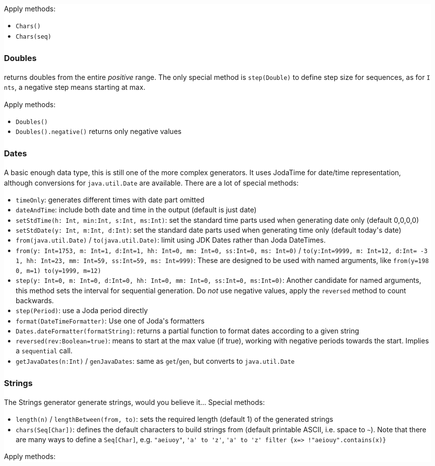 Apply methods:

* `Chars()`
* `Chars(seq)`

### Doubles ###
returns doubles from the entire *positive* range. The only special method is `step(Double)` to define step size for sequences, as for `Ints`, a negative step means starting at max.

Apply methods:

* `Doubles()`
* `Doubles().negative()` returns only negative values

### Dates ###
A basic enough data type, this is still one of the more complex generators. It uses JodaTime for date/time representation, although conversions for `java.util.Date` are available. There are a lot of special methods:

* `timeOnly`: generates different times with date part omitted
* `dateAndTime`: include both date and time in the output (default is just date)
* `setStdTime(h: Int, min:Int, s:Int, ms:Int)`: set the standard time parts used when generating date only (default 0,0,0,0)
* `setStdDate(y: Int, m:Int, d:Int)`: set the standard date parts used when generating time only (default today's date)
* `from(java.util.Date)` / `to(java.util.Date)`: limit using JDK Dates rather than Joda DateTimes.
* `from(y: Int=1753, m: Int=1, d:Int=1, hh: Int=0, mm: Int=0, ss:Int=0, ms: Int=0)` / `to(y:Int=9999, m: Int=12, d:Int= -31, hh: Int=23, mm: Int=59, ss:Int=59, ms: Int=999)`: These are designed to be used with named arguments, like `from(y=1980, m=1) to(y=1999, m=12)`
* `step(y: Int=0, m: Int=0, d:Int=0, hh: Int=0, mm: Int=0, ss:Int=0, ms:Int=0)`: Another candidate for named arguments, this method sets the interval for sequential generation.  Do _not_ use negative values, apply the `reversed` method to count backwards.
* `step(Period)`: use a Joda period directly
* `format(DateTimeFormatter)`: Use one of Joda's formatters
* `Dates.dateFormatter(formatString)`: returns a partial function to format dates according to a given string
* `reversed(rev:Boolean=true)`: means to start at the max value (if true), working with negative periods towards the start.  Implies a `sequential` call.
* `getJavaDates(n:Int)` / `genJavaDates`: same as `get`/`gen`, but converts to `java.util.Date`

### Strings ###
The Strings generator generate strings, would you believe it...
Special methods:

* `length(n)` / `lengthBetween(from, to)`: sets the required length (default 1) of the generated strings
* `chars(Seq[Char])`: defines the default characters to build strings from (default printable ASCII, i.e. space to `~`).
Note that there are many ways to define a `Seq[Char]`, e.g. `"aeiuoy"`, `'a' to 'z'`, `'a' to 'z' filter {x=> !"aeiouy".contains(x)}`

Apply methods:
